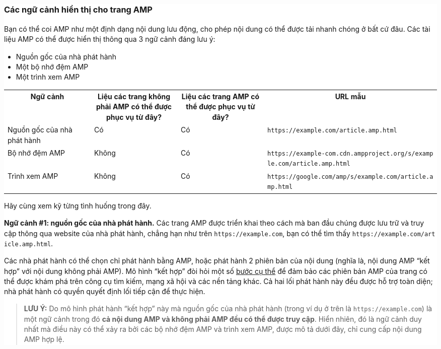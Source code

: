 ### Các ngữ cảnh hiển thị cho trang AMP <a name="display-contexts-for-amp-pages"></a>

Bạn có thể coi AMP như một định dạng nội dung lưu động, cho phép nội dung có thể được tải nhanh chóng ở bất cứ đâu. Các tài liệu AMP có thể được hiển thị thông qua 3 ngữ cảnh đáng lưu ý:

- Nguồn gốc của nhà phát hành
- Một bộ nhớ đệm AMP
- Một trình xem AMP

<table>
  <tr>
    <th width="20%">Ngữ cảnh</th>
    <th width="20%">Liệu các trang không phải AMP có thể được phục vụ từ đây?</th>
    <th width="20%">Liệu các trang AMP có thể được phục vụ từ đây?</th>
    <th>URL mẫu</th>
  </tr>
  <tr>
    <td>Nguồn gốc của nhà phát hành</td>
    <td>Có</td>
    <td>Có</td>
    <td><code>https://example.com/article.amp.html</code></td>
  </tr>
   <tr>
    <td>Bộ nhớ đệm AMP</td>
    <td>Không</td>
    <td>Có</td>
    <td><code>https://example-com.cdn.ampproject.org/s/example.com/article.amp.html</code></td>
  </tr>
   <tr>
    <td>Trình xem AMP</td>
    <td>Không</td>
    <td>Có</td>
    <td><code>https://google.com/amp/s/example.com/article.amp.html</code></td>
  </tr>
</table>

Hãy cùng xem kỹ từng tình huống trong đây.

**Ngữ cảnh #1: nguồn gốc của nhà phát hành.** Các trang AMP được triển khai theo cách mà ban đầu chúng được lưu trữ và truy cập thông qua website của nhà phát hành, chẳng hạn như trên `https://example.com`, bạn có thể tìm thấy `https://example.com/article.amp.html`.

Các nhà phát hành có thể chọn chỉ phát hành bằng AMP, hoặc phát hành 2 phiên bản của nội dung (nghĩa là, nội dung AMP “kết hợp” với nội dung không phải AMP). Mô hình “kết hợp” đòi hỏi một số [bước cụ thể](https://amp.dev/documentation/guides-and-tutorials/optimize-and-measure/discovery) để đảm bảo các phiên bản AMP của trang có thể được khám phá trên công cụ tìm kiếm, mạng xã hội và các nền tảng khác. Cả hai lối phát hành này đều được hỗ trợ toàn diện; nhà phát hành có quyền quyết định lối tiếp cận để thực hiện.

> **LƯU Ý:**
> Do mô hình phát hành “kết hợp” này mà nguồn gốc của nhà phát hành (trong ví dụ ở trên là `https://example.com`) là một ngữ cảnh trong đó **cả nội dung AMP và không phải AMP đều có thể được truy cập**. Hiển nhiên, đó là ngữ cảnh duy nhất mà điều này có thể xảy ra bởi các bộ nhớ đệm AMP và trình xem AMP, được mô tả dưới đây, chỉ cung cấp nội dung AMP hợp lệ.
